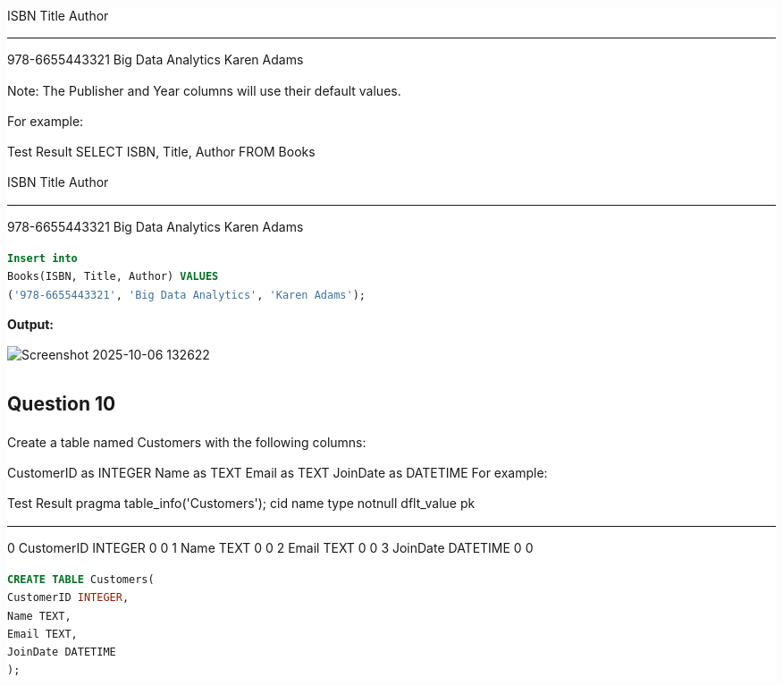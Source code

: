 ISBN             Title                 Author
---------------  --------------------  ---------------
978-6655443321   Big Data Analytics    Karen Adams

Note: The Publisher and Year columns will use their default values.
 
 
For example:

Test	Result
SELECT ISBN, Title, Author
FROM Books 


ISBN             Title                 Author
---------------  --------------------  ---------------
978-6655443321   Big Data Analytics    Karen Adams

```sql
Insert into
Books(ISBN, Title, Author) VALUES
('978-6655443321', 'Big Data Analytics', 'Karen Adams');
```

**Output:**

<img width="861" height="400" alt="Screenshot 2025-10-06 132622" src="https://github.com/user-attachments/assets/9fec4a12-1866-4223-9029-62e3f4252db6" />


**Question 10**
---
Create a table named Customers with the following columns:

CustomerID as INTEGER
Name as TEXT
Email as TEXT
JoinDate as DATETIME
For example:

Test	Result
pragma table_info('Customers');
cid         name        type        notnull     dflt_value  pk
----------  ----------  ----------  ----------  ----------  ----------
0           CustomerID  INTEGER     0                       0
1           Name        TEXT        0                       0
2           Email       TEXT        0                       0
3           JoinDate    DATETIME    0                       0


```sql
CREATE TABLE Customers(
CustomerID INTEGER,
Name TEXT,
Email TEXT,
JoinDate DATETIME
);
```
